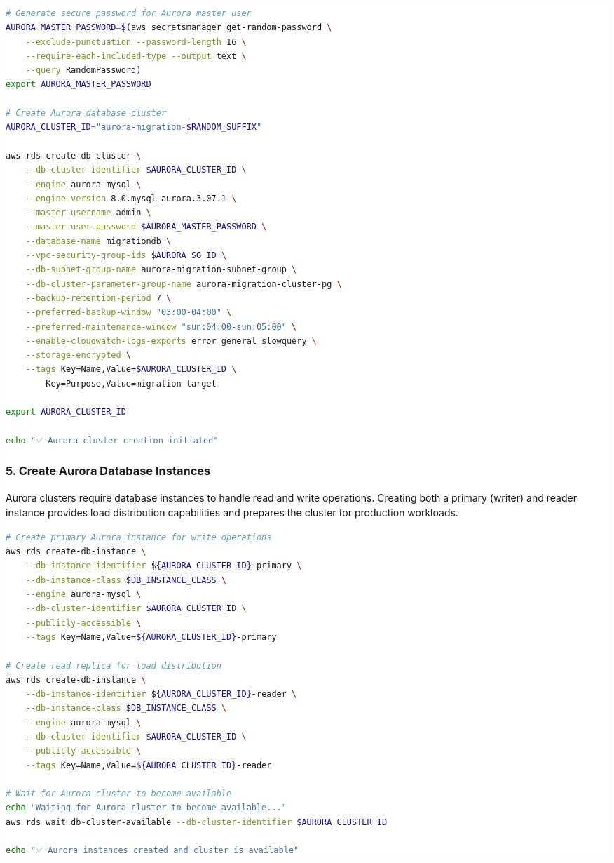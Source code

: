 ```bash
# Generate secure password for Aurora master user
AURORA_MASTER_PASSWORD=$(aws secretsmanager get-random-password \
    --exclude-punctuation --password-length 16 \
    --require-each-included-type --output text \
    --query RandomPassword)
export AURORA_MASTER_PASSWORD

# Create Aurora database cluster
AURORA_CLUSTER_ID="aurora-migration-$RANDOM_SUFFIX"

aws rds create-db-cluster \
    --db-cluster-identifier $AURORA_CLUSTER_ID \
    --engine aurora-mysql \
    --engine-version 8.0.mysql_aurora.3.07.1 \
    --master-username admin \
    --master-user-password $AURORA_MASTER_PASSWORD \
    --database-name migrationdb \
    --vpc-security-group-ids $AURORA_SG_ID \
    --db-subnet-group-name aurora-migration-subnet-group \
    --db-cluster-parameter-group-name aurora-migration-cluster-pg \
    --backup-retention-period 7 \
    --preferred-backup-window "03:00-04:00" \
    --preferred-maintenance-window "sun:04:00-sun:05:00" \
    --enable-cloudwatch-logs-exports error general slowquery \
    --storage-encrypted \
    --tags Key=Name,Value=$AURORA_CLUSTER_ID \
        Key=Purpose,Value=migration-target

export AURORA_CLUSTER_ID

echo "✅ Aurora cluster creation initiated"
```

### 5. Create Aurora Database Instances

Aurora clusters require database instances to handle read and write operations. Creating both a primary (writer) and reader instance provides load distribution capabilities and prepares the cluster for production workloads.

```bash
# Create primary Aurora instance for write operations
aws rds create-db-instance \
    --db-instance-identifier ${AURORA_CLUSTER_ID}-primary \
    --db-instance-class $DB_INSTANCE_CLASS \
    --engine aurora-mysql \
    --db-cluster-identifier $AURORA_CLUSTER_ID \
    --publicly-accessible \
    --tags Key=Name,Value=${AURORA_CLUSTER_ID}-primary

# Create read replica for load distribution
aws rds create-db-instance \
    --db-instance-identifier ${AURORA_CLUSTER_ID}-reader \
    --db-instance-class $DB_INSTANCE_CLASS \
    --engine aurora-mysql \
    --db-cluster-identifier $AURORA_CLUSTER_ID \
    --publicly-accessible \
    --tags Key=Name,Value=${AURORA_CLUSTER_ID}-reader

# Wait for Aurora cluster to become available
echo "Waiting for Aurora cluster to become available..."
aws rds wait db-cluster-available --db-cluster-identifier $AURORA_CLUSTER_ID

echo "✅ Aurora instances created and cluster is available"
```